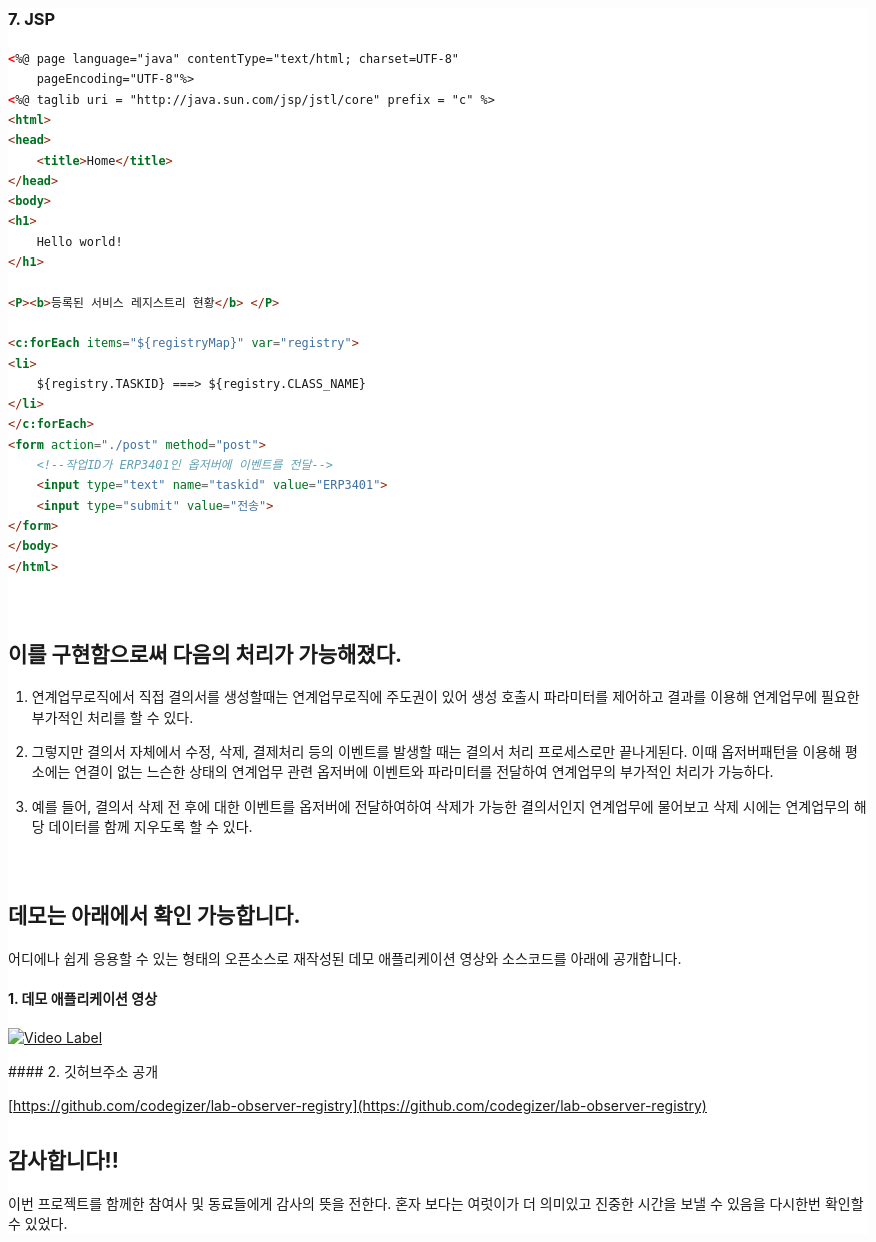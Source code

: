 ### 7. JSP

```html
<%@ page language="java" contentType="text/html; charset=UTF-8"
    pageEncoding="UTF-8"%>
<%@ taglib uri = "http://java.sun.com/jsp/jstl/core" prefix = "c" %>
<html>
<head> 
	<title>Home</title>
</head>
<body>
<h1>
	Hello world!  
</h1>

<P><b>등록된 서비스 레지스트리 현황</b> </P>

<c:forEach items="${registryMap}" var="registry">
<li>
	${registry.TASKID} ===> ${registry.CLASS_NAME}
</li>
</c:forEach>
<form action="./post" method="post">
	<!--작업ID가 ERP3401인 옵저버에 이벤트를 전달-->
	<input type="text" name="taskid" value="ERP3401">
	<input type="submit" value="전송">
</form>
</body>
</html>

```

<br/>

## 이를 구현함으로써 다음의 처리가 가능해졌다.

1. 연계업무로직에서 직접 결의서를 생성할때는 연계업무로직에 주도권이 있어 생성 호출시 파라미터를 제어하고 결과를 이용해 연계업무에 필요한 부가적인 처리를 할 수 있다.

2. 그렇지만 결의서 자체에서 수정, 삭제, 결제처리 등의 이벤트를 발생할 때는 결의서 처리 프로세스로만 끝나게된다. 이때 옵저버패턴을 이용해 평소에는 연결이 없는 느슨한 상태의 연계업무 관련 옵저버에 이벤트와 파라미터를 전달하여 연계업무의 부가적인 처리가 가능하다.

3. 예를 들어, 결의서 삭제 전 후에 대한 이벤트를 옵저버에 전달하여하여 삭제가 가능한 결의서인지 연계업무에 물어보고 삭제 시에는 연계업무의 해당 데이터를 함께 지우도록 할 수 있다.

<br/>

## 데모는 아래에서 확인 가능합니다.

어디에나 쉽게 응용할 수 있는 형태의 오픈소스로 재작성된 데모 애플리케이션 영상와 소스코드를 아래에 공개합니다.

#### 1. 데모 애플리케이션 영상

[![Video Label](http://img.youtube.com/vi/LWjt0Uf1DZQ/0.jpg)](https://youtu.be/LWjt0Uf1DZQ?t=0s)

<p></p>
#### 2. 깃허브주소 공개 

[https://github.com/codegizer/lab-observer-registry](https://github.com/codegizer/lab-observer-registry)

## 감사합니다!!

이번 프로젝트를 함께한 참여사 및 동료들에게 감사의 뜻을 전한다. 혼자 보다는 여럿이가 더 의미있고 진중한 시간을 보낼 수 있음을 다시한번 확인할 수 있었다.



